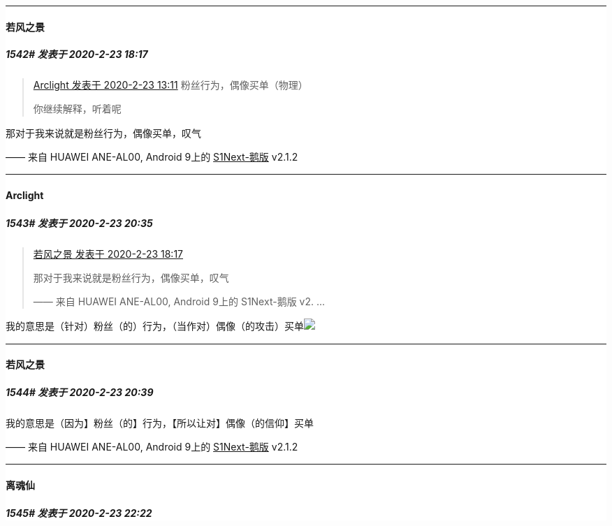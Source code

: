 -----

####  若风之景  
##### 1542#       发表于 2020-2-23 18:17



<blockquote><a href="httphttps://bbs.saraba1st.com/2b/forum.php?mod=redirect&amp;goto=findpost&amp;pid=46498589&amp;ptid=1914313" target="_blank">Arclight 发表于 2020-2-23 13:11</a>
粉丝行为，偶像买单（物理）

你继续解释，听着呢</blockquote>
那对于我来说就是粉丝行为，偶像买单，叹气

—— 来自 HUAWEI ANE-AL00, Android 9上的 [S1Next-鹅版](https://github.com/ykrank/S1-Next/releases) v2.1.2







-----

####  Arclight  
##### 1543#       发表于 2020-2-23 20:35



<blockquote><a href="httphttps://bbs.saraba1st.com/2b/forum.php?mod=redirect&amp;goto=findpost&amp;pid=46500783&amp;ptid=1914313" target="_blank">若风之景 发表于 2020-2-23 18:17</a>

那对于我来说就是粉丝行为，偶像买单，叹气


—— 来自 HUAWEI ANE-AL00, Android 9上的 S1Next-鹅版 v2. ...</blockquote>
我的意思是（针对）粉丝（的）行为，（当作对）偶像（的攻击）买单<img src="https://static.saraba1st.com/image/smiley/face2017/067.png" referrerpolicy="no-referrer">







-----

####  若风之景  
##### 1544#       发表于 2020-2-23 20:39




我的意思是（因为】粉丝（的】行为，【所以让对】偶像（的信仰】买单

—— 来自 HUAWEI ANE-AL00, Android 9上的 [S1Next-鹅版](https://github.com/ykrank/S1-Next/releases) v2.1.2







-----

####  离魂仙  
##### 1545#       发表于 2020-2-23 22:22
